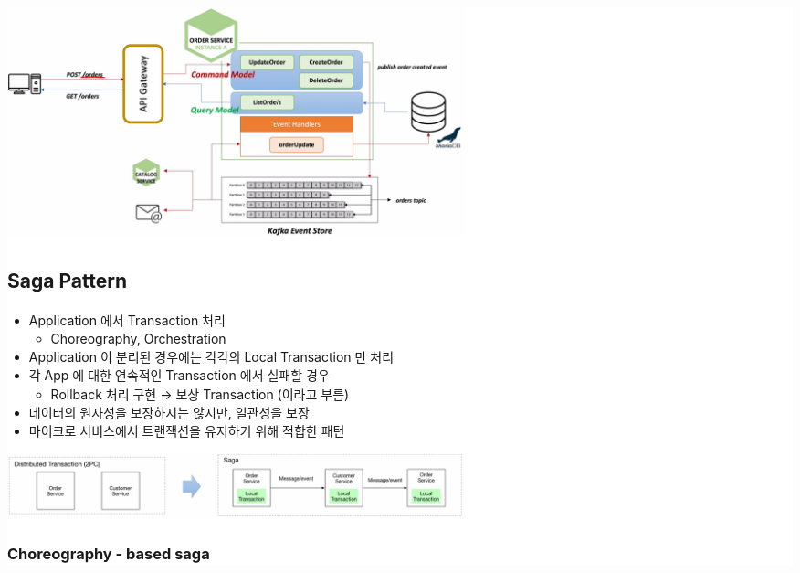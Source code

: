 <img src="/spring-msa/img/28.png" width="500px;">

## Saga Pattern

- Application 에서 Transaction 처리
    - Choreography, Orchestration
- Application 이 분리된 경우에는 각각의 Local Transaction 만 처리
- 각 App 에 대한 연속적인 Transaction 에서 실패할 경우
    - Rollback 처리 구현 → 보상 Transaction (이라고 부름)
- 데이터의 원자성을 보장하지는 않지만, 일관성을 보장
- 마이크로 서비스에서 트랜잭션을 유지하기 위해 적합한 패턴

<img src="/spring-msa/img/29.png" width="500px;">

### Choreography - based saga

